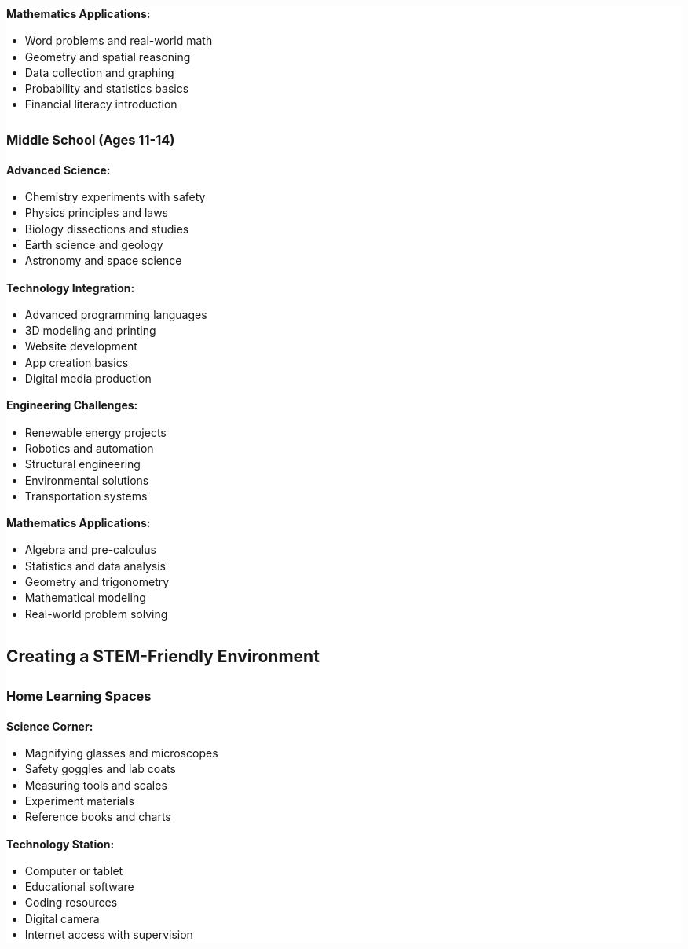 **Mathematics Applications:**
- Word problems and real-world math
- Geometry and spatial reasoning
- Data collection and graphing
- Probability and statistics basics
- Financial literacy introduction

### Middle School (Ages 11-14)
**Advanced Science:**
- Chemistry experiments with safety
- Physics principles and laws
- Biology dissections and studies
- Earth science and geology
- Astronomy and space science

**Technology Integration:**
- Advanced programming languages
- 3D modeling and printing
- Website development
- App creation basics
- Digital media production

**Engineering Challenges:**
- Renewable energy projects
- Robotics and automation
- Structural engineering
- Environmental solutions
- Transportation systems

**Mathematics Applications:**
- Algebra and pre-calculus
- Statistics and data analysis
- Geometry and trigonometry
- Mathematical modeling
- Real-world problem solving

## Creating a STEM-Friendly Environment

### Home Learning Spaces
**Science Corner:**
- Magnifying glasses and microscopes
- Safety goggles and lab coats
- Measuring tools and scales
- Experiment materials
- Reference books and charts

**Technology Station:**
- Computer or tablet
- Educational software
- Coding resources
- Digital camera
- Internet access with supervision
